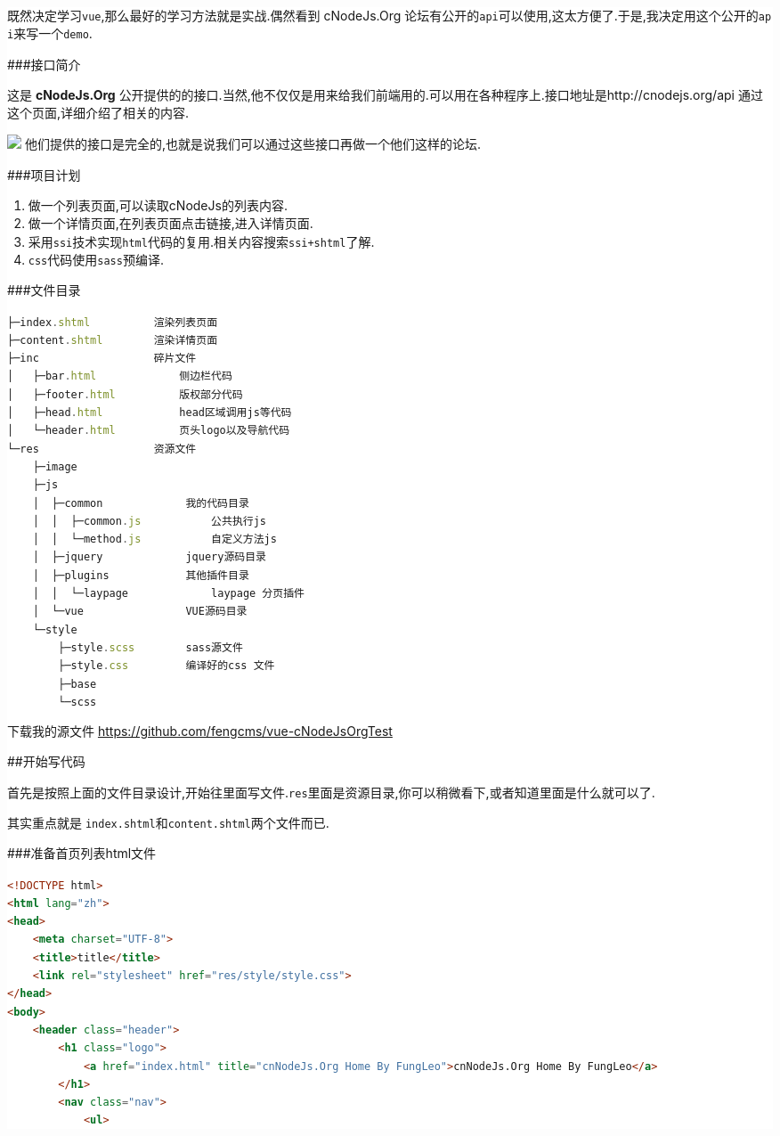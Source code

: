 既然决定学习`vue`,那么最好的学习方法就是实战.偶然看到 cNodeJs.Org 论坛有公开的`api`可以使用,这太方便了.于是,我决定用这个公开的`api`来写一个`demo`.

###接口简介

这是 **cNodeJs.Org** 公开提供的的接口.当然,他不仅仅是用来给我们前端用的.可以用在各种程序上.接口地址是http://cnodejs.org/api 通过这个页面,详细介绍了相关的内容.

![](https://raw.githubusercontent.com/fengcms/articles/master/image/23/bcd54ee58648488a422b8b2b8e5a62.jpg)
他们提供的接口是完全的,也就是说我们可以通过这些接口再做一个他们这样的论坛.

###项目计划

1. 做一个列表页面,可以读取cNodeJs的列表内容.
2. 做一个详情页面,在列表页面点击链接,进入详情页面.
3. 采用`ssi`技术实现`html`代码的复用.相关内容搜索`ssi+shtml`了解.
4. `css`代码使用`sass`预编译.

###文件目录

```javascript
├─index.shtml          渲染列表页面
├─content.shtml        渲染详情页面
├─inc                  碎片文件
│   ├─bar.html             侧边栏代码
│   ├─footer.html          版权部分代码
│   ├─head.html            head区域调用js等代码
│   └─header.html          页头logo以及导航代码
└─res                  资源文件
    ├─image
    ├─js
    │  ├─common             我的代码目录
    │  │  ├─common.js           公共执行js
    │  │  └─method.js           自定义方法js
    │  ├─jquery             jquery源码目录
    │  ├─plugins            其他插件目录
    │  │  └─laypage             laypage 分页插件
    │  └─vue                VUE源码目录
    └─style
        ├─style.scss        sass源文件
        ├─style.css         编译好的css 文件
        ├─base
        └─scss
```
下载我的源文件 https://github.com/fengcms/vue-cNodeJsOrgTest

##开始写代码

首先是按照上面的文件目录设计,开始往里面写文件.`res`里面是资源目录,你可以稍微看下,或者知道里面是什么就可以了.

其实重点就是 `index.shtml`和`content.shtml`两个文件而已.

###准备首页列表html文件

```html
<!DOCTYPE html>
<html lang="zh">
<head>
    <meta charset="UTF-8">
    <title>title</title>
    <link rel="stylesheet" href="res/style/style.css">
</head>
<body>
    <header class="header">
        <h1 class="logo">
            <a href="index.html" title="cnNodeJs.Org Home By FungLeo">cnNodeJs.Org Home By FungLeo</a>
        </h1>
        <nav class="nav">
            <ul>
```